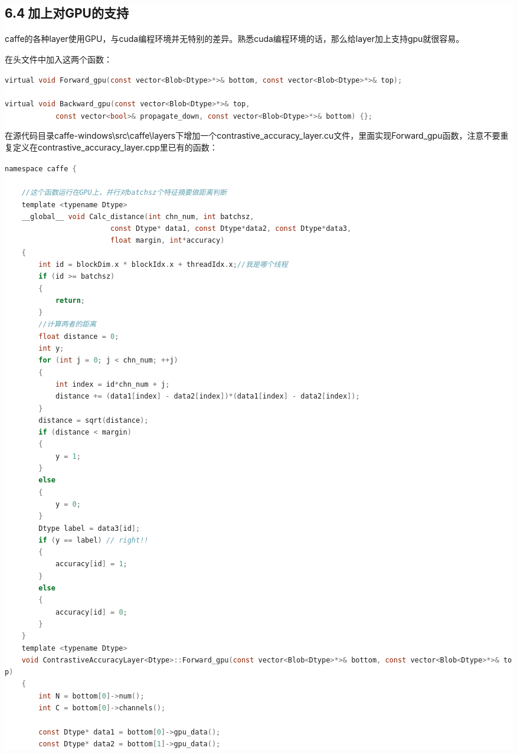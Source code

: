 ## 6.4 加上对GPU的支持

caffe的各种layer使用GPU，与cuda编程环境并无特别的差异。熟悉cuda编程环境的话，那么给layer加上支持gpu就很容易。

在头文件中加入这两个函数：

```c
virtual void Forward_gpu(const vector<Blob<Dtype>*>& bottom, const vector<Blob<Dtype>*>& top);

virtual void Backward_gpu(const vector<Blob<Dtype>*>& top,
			const vector<bool>& propagate_down, const vector<Blob<Dtype>*>& bottom) {};
```

在源代码目录caffe-windows\src\caffe\layers下增加一个contrastive_accuracy_layer.cu文件，里面实现Forward_gpu函数，注意不要重复定义在contrastive_accuracy_layer.cpp里已有的函数：
```c
namespace caffe {

    //这个函数运行在GPU上，并行对batchsz个特征摘要做距离判断
	template <typename Dtype>
	__global__ void Calc_distance(int chn_num, int batchsz, 
		                 const Dtype* data1, const Dtype*data2, const Dtype*data3, 
		                 float margin, int*accuracy)
	{
		int id = blockDim.x * blockIdx.x + threadIdx.x;//我是哪个线程
		if (id >= batchsz)
		{
			return;
		}
        //计算两者的距离
		float distance = 0;
		int y;
		for (int j = 0; j < chn_num; ++j)
		{
			int index = id*chn_num + j;
			distance += (data1[index] - data2[index])*(data1[index] - data2[index]);
		}
		distance = sqrt(distance);
		if (distance < margin)
		{
			y = 1;
		}
		else
		{
			y = 0;
		}
		Dtype label = data3[id];
		if (y == label) // right!!
		{
			accuracy[id] = 1;
		}
		else
		{
			accuracy[id] = 0;
		}
	}
	template <typename Dtype>
	void ContrastiveAccuracyLayer<Dtype>::Forward_gpu(const vector<Blob<Dtype>*>& bottom, const vector<Blob<Dtype>*>& top)
	{
		int N = bottom[0]->num();
		int C = bottom[0]->channels();
		
		const Dtype* data1 = bottom[0]->gpu_data();
		const Dtype* data2 = bottom[1]->gpu_data();
```